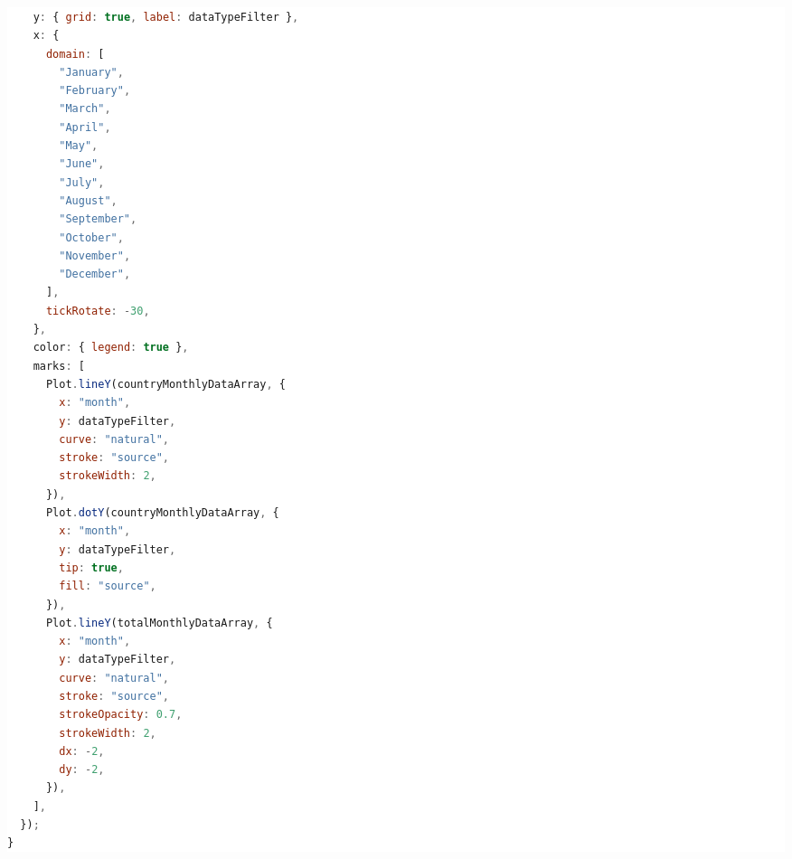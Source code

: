```js
    y: { grid: true, label: dataTypeFilter },
    x: {
      domain: [
        "January",
        "February",
        "March",
        "April",
        "May",
        "June",
        "July",
        "August",
        "September",
        "October",
        "November",
        "December",
      ],
      tickRotate: -30,
    },
    color: { legend: true },
    marks: [
      Plot.lineY(countryMonthlyDataArray, {
        x: "month",
        y: dataTypeFilter,
        curve: "natural",
        stroke: "source",
        strokeWidth: 2,
      }),
      Plot.dotY(countryMonthlyDataArray, {
        x: "month",
        y: dataTypeFilter,
        tip: true,
        fill: "source",
      }),
      Plot.lineY(totalMonthlyDataArray, {
        x: "month",
        y: dataTypeFilter,
        curve: "natural",
        stroke: "source",
        strokeOpacity: 0.7,
        strokeWidth: 2,
        dx: -2,
        dy: -2,
      }),
    ],
  });
}
```

<style>
  #observablehq-main {
    max-width: 1600px;
  }
  .dashboard-container {
    display: grid;
    grid-template-rows: repeat(3, 1fr);
    grid-template-columns: repeat(3, 1fr);
    gap: 1rem;
    width: 100%;
    height: 100%;
    justify-content: center;
